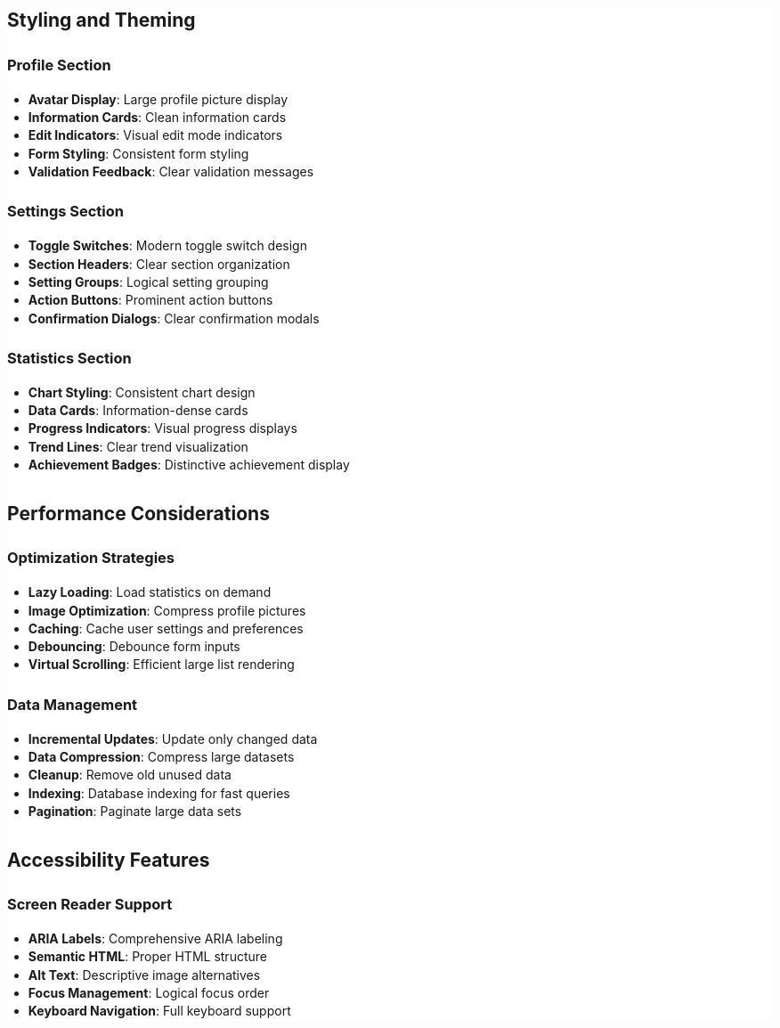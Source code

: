 ## Styling and Theming

### Profile Section
- **Avatar Display**: Large profile picture display
- **Information Cards**: Clean information cards
- **Edit Indicators**: Visual edit mode indicators
- **Form Styling**: Consistent form styling
- **Validation Feedback**: Clear validation messages

### Settings Section
- **Toggle Switches**: Modern toggle switch design
- **Section Headers**: Clear section organization
- **Setting Groups**: Logical setting grouping
- **Action Buttons**: Prominent action buttons
- **Confirmation Dialogs**: Clear confirmation modals

### Statistics Section
- **Chart Styling**: Consistent chart design
- **Data Cards**: Information-dense cards
- **Progress Indicators**: Visual progress displays
- **Trend Lines**: Clear trend visualization
- **Achievement Badges**: Distinctive achievement display

## Performance Considerations

### Optimization Strategies
- **Lazy Loading**: Load statistics on demand
- **Image Optimization**: Compress profile pictures
- **Caching**: Cache user settings and preferences
- **Debouncing**: Debounce form inputs
- **Virtual Scrolling**: Efficient large list rendering

### Data Management
- **Incremental Updates**: Update only changed data
- **Data Compression**: Compress large datasets
- **Cleanup**: Remove old unused data
- **Indexing**: Database indexing for fast queries
- **Pagination**: Paginate large data sets

## Accessibility Features

### Screen Reader Support
- **ARIA Labels**: Comprehensive ARIA labeling
- **Semantic HTML**: Proper HTML structure
- **Alt Text**: Descriptive image alternatives
- **Focus Management**: Logical focus order
- **Keyboard Navigation**: Full keyboard support
